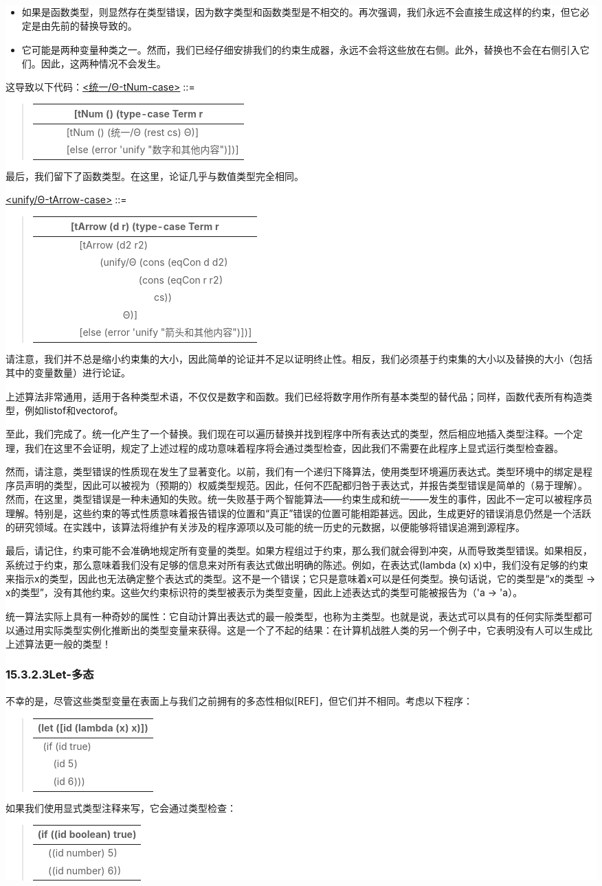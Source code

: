 +   如果是函数类型，则显然存在类型错误，因为数字类型和函数类型是不相交的。再次强调，我们永远不会直接生成这样的约束，但它必定是由先前的替换导致的。

+   它可能是两种变量种类之一。然而，我们已经仔细安排我们的约束生成器，永远不会将这些放在右侧。此外，替换也不会在右侧引入它们。因此，这两种情况不会发生。

这导致以下代码：[<统一/Θ-tNum-case>](#(elem._(chunk._~3cunify/~ce~98-t.Num-case~3e~3a1))) ::=

> | [tNum () (type-case Term r |
> | --- |
> |            [tNum () (统一/Θ (rest cs) Θ)] |
> |            [else (error 'unify "数字和其他内容")])] |

最后，我们留下了函数类型。在这里，论证几乎与数值类型完全相同。

[<unify/Θ-tArrow-case>](#(elem._(chunk._~3cunify/~ce~98-t.Arrow-case~3e~3a1))) ::=

> | [tArrow (d r) (type-case Term r |
> | --- |
> |                 [tArrow (d2 r2) |
> |                         (unify/Θ (cons (eqCon d d2) |
> |                                        (cons (eqCon r r2) |
> |                                              cs)) |
> |                                  Θ)] |
> |                 [else (error 'unify "箭头和其他内容")])] |

请注意，我们并不总是缩小约束集的大小，因此简单的论证并不足以证明终止性。相反，我们必须基于约束集的大小以及替换的大小（包括其中的变量数量）进行论证。

上述算法非常通用，适用于各种类型术语，不仅仅是数字和函数。我们已经将数字用作所有基本类型的替代品；同样，函数代表所有构造类型，例如listof和vectorof。

至此，我们完成了。统一化产生了一个替换。我们现在可以遍历替换并找到程序中所有表达式的类型，然后相应地插入类型注释。一个定理，我们在这里不会证明，规定了上述过程的成功意味着程序将会通过类型检查，因此我们不需要在此程序上显式运行类型检查器。

然而，请注意，类型错误的性质现在发生了显著变化。以前，我们有一个递归下降算法，使用类型环境遍历表达式。类型环境中的绑定是程序员声明的类型，因此可以被视为（预期的）权威类型规范。因此，任何不匹配都归咎于表达式，并报告类型错误是简单的（易于理解）。然而，在这里，类型错误是一种未通知的失败。统一失败基于两个智能算法——约束生成和统一——发生的事件，因此不一定可以被程序员理解。特别是，这些约束的等式性质意味着报告错误的位置和“真正”错误的位置可能相距甚远。因此，生成更好的错误消息仍然是一个活跃的研究领域。在实践中，该算法将维护有关涉及的程序源项以及可能的统一历史的元数据，以便能够将错误追溯到源程序。

最后，请记住，约束可能不会准确地规定所有变量的类型。如果方程组过于约束，那么我们就会得到冲突，从而导致类型错误。如果相反，系统过于约束，那么意味着我们没有足够的信息来对所有表达式做出明确的陈述。例如，在表达式(lambda (x) x)中，我们没有足够的约束来指示x的类型，因此也无法确定整个表达式的类型。这不是一个错误；它只是意味着x可以是任何类型。换句话说，它的类型是“x的类型 -> x的类型”，没有其他约束。这些欠约束标识符的类型被表示为类型变量，因此上述表达式的类型可能被报告为（'a -> 'a）。

统一算法实际上具有一种奇妙的属性：它自动计算出表达式的最一般类型，也称为主类型。也就是说，表达式可以具有的任何实际类型都可以通过用实际类型实例化推断出的类型变量来获得。这是一个了不起的结果：在计算机战胜人类的另一个例子中，它表明没有人可以生成比上述算法更一般的类型！

### 15.3.2.3Let-多态

不幸的是，尽管这些类型变量在表面上与我们之前拥有的多态性相似[REF]，但它们并不相同。考虑以下程序：

> | (let ([id (lambda (x) x)]) |
> | --- |
> |   (if (id true) |
> |       (id 5) |
> |       (id 6))) |

如果我们使用显式类型注释来写，它会通过类型检查：

> | (if ((id boolean) true) |
> | --- |
> |     ((id number) 5) |
> |     ((id number) 6)) |
